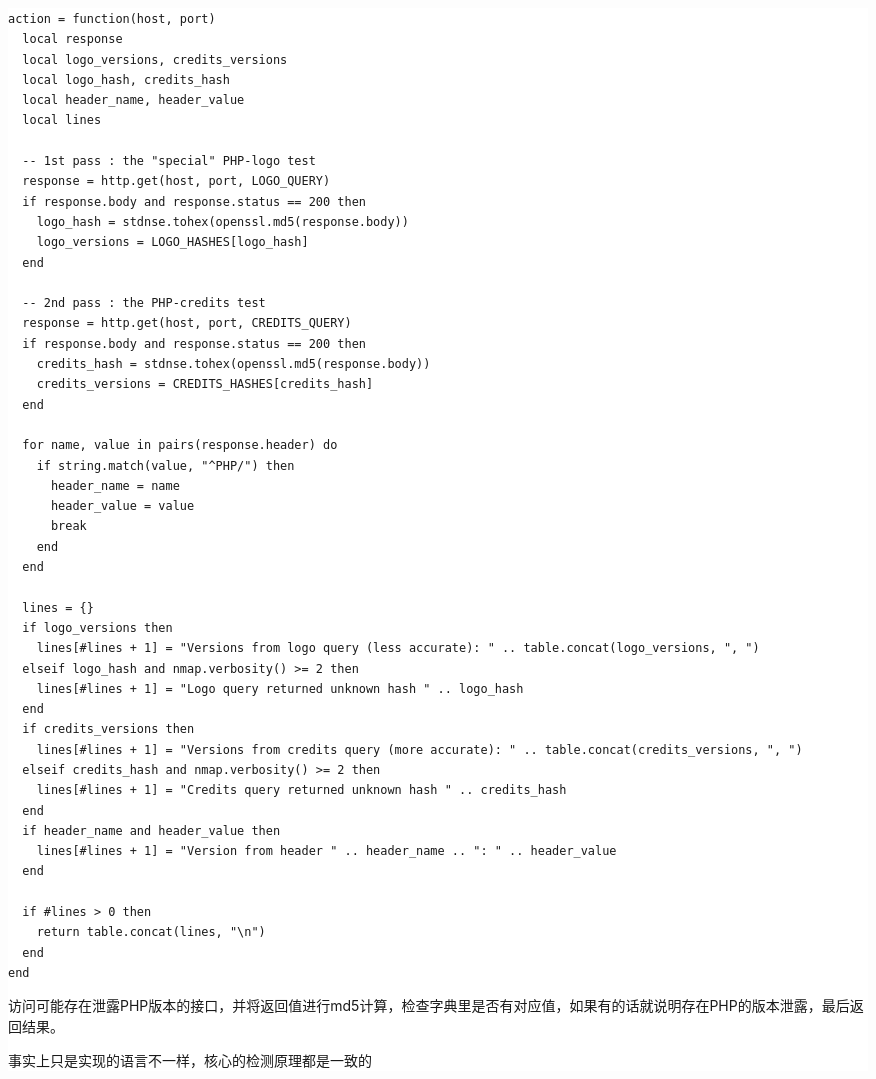     action = function(host, port)
      local response
      local logo_versions, credits_versions
      local logo_hash, credits_hash
      local header_name, header_value
      local lines
    
      -- 1st pass : the "special" PHP-logo test
      response = http.get(host, port, LOGO_QUERY)
      if response.body and response.status == 200 then
        logo_hash = stdnse.tohex(openssl.md5(response.body))
        logo_versions = LOGO_HASHES[logo_hash]
      end
    
      -- 2nd pass : the PHP-credits test
      response = http.get(host, port, CREDITS_QUERY)
      if response.body and response.status == 200 then
        credits_hash = stdnse.tohex(openssl.md5(response.body))
        credits_versions = CREDITS_HASHES[credits_hash]
      end
    
      for name, value in pairs(response.header) do
        if string.match(value, "^PHP/") then
          header_name = name
          header_value = value
          break
        end
      end
    
      lines = {}
      if logo_versions then
        lines[#lines + 1] = "Versions from logo query (less accurate): " .. table.concat(logo_versions, ", ")
      elseif logo_hash and nmap.verbosity() >= 2 then
        lines[#lines + 1] = "Logo query returned unknown hash " .. logo_hash
      end
      if credits_versions then
        lines[#lines + 1] = "Versions from credits query (more accurate): " .. table.concat(credits_versions, ", ")
      elseif credits_hash and nmap.verbosity() >= 2 then
        lines[#lines + 1] = "Credits query returned unknown hash " .. credits_hash
      end
      if header_name and header_value then
        lines[#lines + 1] = "Version from header " .. header_name .. ": " .. header_value
      end
    
      if #lines > 0 then
        return table.concat(lines, "\n")
      end
    end
    

访问可能存在泄露PHP版本的接口，并将返回值进行md5计算，检查字典里是否有对应值，如果有的话就说明存在PHP的版本泄露，最后返回结果。

事实上只是实现的语言不一样，核心的检测原理都是一致的
